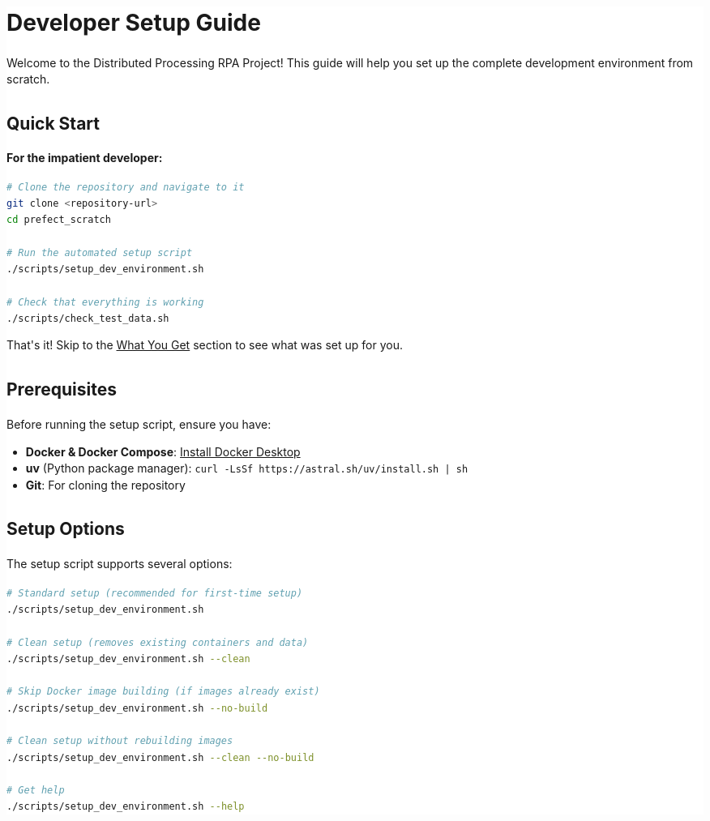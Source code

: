 # Developer Setup Guide

Welcome to the Distributed Processing RPA Project! This guide will help you set up the complete development environment from scratch.

## Quick Start

**For the impatient developer:**

```bash
# Clone the repository and navigate to it
git clone <repository-url>
cd prefect_scratch

# Run the automated setup script
./scripts/setup_dev_environment.sh

# Check that everything is working
./scripts/check_test_data.sh
```

That's it! Skip to the [What You Get](#what-you-get) section to see what was set up for you.

## Prerequisites

Before running the setup script, ensure you have:

- **Docker & Docker Compose**: [Install Docker Desktop](https://www.docker.com/products/docker-desktop/)
- **uv** (Python package manager): `curl -LsSf https://astral.sh/uv/install.sh | sh`
- **Git**: For cloning the repository

## Setup Options

The setup script supports several options:

```bash
# Standard setup (recommended for first-time setup)
./scripts/setup_dev_environment.sh

# Clean setup (removes existing containers and data)
./scripts/setup_dev_environment.sh --clean

# Skip Docker image building (if images already exist)
./scripts/setup_dev_environment.sh --no-build

# Clean setup without rebuilding images
./scripts/setup_dev_environment.sh --clean --no-build

# Get help
./scripts/setup_dev_environment.sh --help
```
